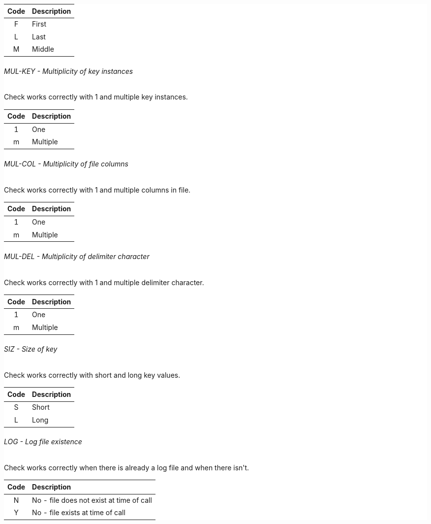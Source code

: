 | Code | Description |
|:----:|:------------|
|   F  | First       |
|   L  | Last        |
|   M  | Middle      |

###### MUL-KEY - Multiplicity of key instances

Check works correctly with 1 and multiple key instances.

| Code | Description |
|:----:|:------------|
|   1  | One         |
|   m  | Multiple    |

###### MUL-COL - Multiplicity of file columns

Check works correctly with 1 and multiple columns in file.

| Code | Description |
|:----:|:------------|
|   1  | One         |
|   m  | Multiple    |

###### MUL-DEL - Multiplicity of delimiter character

Check works correctly with 1 and multiple delimiter character.

| Code | Description |
|:----:|:------------|
|   1  | One         |
|   m  | Multiple    |

###### SIZ - Size of key

Check works correctly with short and long key values.

| Code | Description |
|:----:|:------------|
|   S  | Short       |
|   L  | Long        |

###### LOG  - Log file existence

Check works correctly when there is already a log file and when there isn't.

| Code | Description                              |
|:----:|:-----------------------------------------|
|   N  | No - file does not exist at time of call |
|   Y  | No - file exists at time of call         |
